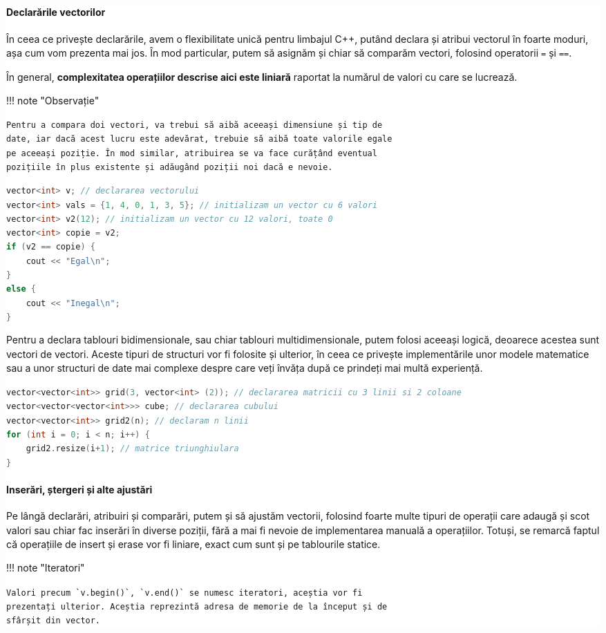 #### Declarările vectorilor

În ceea ce privește declarările, avem o flexibilitate unică pentru limbajul C++,
putând declara și atribui vectorul în foarte moduri, așa cum vom prezenta mai
jos. În mod particular, putem să asignăm și chiar să comparăm vectori, folosind
operatorii `=` și `==`.

În general, **complexitatea operațiilor descrise aici este liniară** raportat la
numărul de valori cu care se lucrează.

!!! note "Observație"

    Pentru a compara doi vectori, va trebui să aibă aceeași dimensiune și tip de
    date, iar dacă acest lucru este adevărat, trebuie să aibă toate valorile egale
    pe aceeași poziție. În mod similar, atribuirea se va face curățând eventual
    pozițiile în plus existente și adăugând poziții noi dacă e nevoie.

```cpp
vector<int> v; // declararea vectorului
vector<int> vals = {1, 4, 0, 1, 3, 5}; // initializam un vector cu 6 valori
vector<int> v2(12); // initializam un vector cu 12 valori, toate 0
vector<int> copie = v2;
if (v2 == copie) {
    cout << "Egal\n";
}
else {
    cout << "Inegal\n";
}
```

Pentru a declara tablouri bidimensionale, sau chiar tablouri multidimensionale,
putem folosi aceeași logică, deoarece acestea sunt vectori de vectori. Aceste
tipuri de structuri vor fi folosite și ulterior, în ceea ce privește
implementările unor modele matematice sau a unor structuri de date mai complexe
despre care veți învăța după ce prindeți mai multă experiență.

```cpp
vector<vector<int>> grid(3, vector<int> (2)); // declararea matricii cu 3 linii si 2 coloane
vector<vector<vector<int>>> cube; // declararea cubului
vector<vector<int>> grid2(n); // declaram n linii
for (int i = 0; i < n; i++) {
    grid2.resize(i+1); // matrice triunghiulara
}
```

#### Inserări, ștergeri și alte ajustări

Pe lângă declarări, atribuiri și comparări, putem și să ajustăm vectorii,
folosind foarte multe tipuri de operații care adaugă și scot valori sau chiar
fac inserări în diverse poziții, fără a mai fi nevoie de implementarea manuală a
operațiilor. Totuși, se remarcă faptul că operațiile de insert și erase vor fi
liniare, exact cum sunt și pe tablourile statice.

!!! note "Iteratori"

    Valori precum `v.begin()`, `v.end()` se numesc iteratori, aceștia vor fi
    prezentați ulterior. Aceștia reprezintă adresa de memorie de la început și de
    sfârșit din vector.
